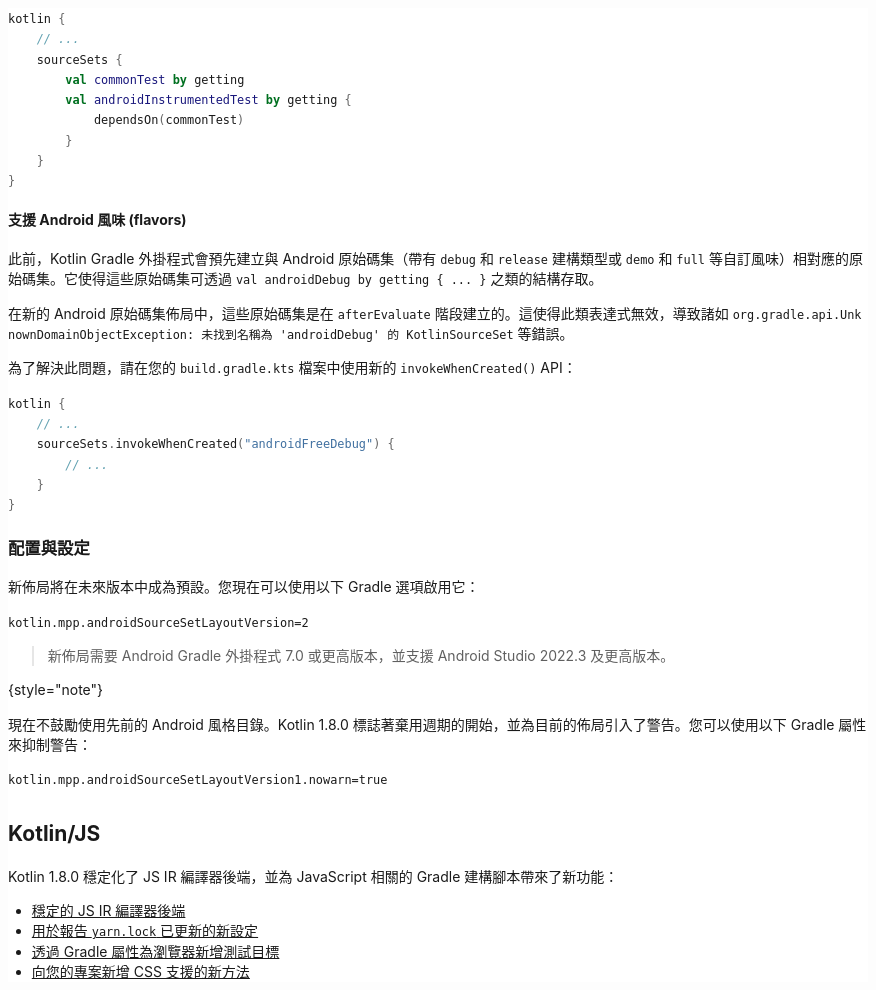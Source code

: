 ```kotlin
kotlin {
    // ...
    sourceSets {
        val commonTest by getting
        val androidInstrumentedTest by getting {
            dependsOn(commonTest)
        }
    }
}
```

#### 支援 Android 風味 (flavors)

此前，Kotlin Gradle 外掛程式會預先建立與 Android 原始碼集（帶有 `debug` 和 `release` 建構類型或 `demo` 和 `full` 等自訂風味）相對應的原始碼集。它使得這些原始碼集可透過 `val androidDebug by getting { ... }` 之類的結構存取。

在新的 Android 原始碼集佈局中，這些原始碼集是在 `afterEvaluate` 階段建立的。這使得此類表達式無效，導致諸如 `org.gradle.api.UnknownDomainObjectException: 未找到名稱為 'androidDebug' 的 KotlinSourceSet` 等錯誤。

為了解決此問題，請在您的 `build.gradle.kts` 檔案中使用新的 `invokeWhenCreated()` API：

```kotlin
kotlin {
    // ...
    sourceSets.invokeWhenCreated("androidFreeDebug") {
        // ...
    }
}
```

### 配置與設定

新佈局將在未來版本中成為預設。您現在可以使用以下 Gradle 選項啟用它：

```none
kotlin.mpp.androidSourceSetLayoutVersion=2
```

> 新佈局需要 Android Gradle 外掛程式 7.0 或更高版本，並支援 Android Studio 2022.3 及更高版本。
>
{style="note"}

現在不鼓勵使用先前的 Android 風格目錄。Kotlin 1.8.0 標誌著棄用週期的開始，並為目前的佈局引入了警告。您可以使用以下 Gradle 屬性來抑制警告：

```none
kotlin.mpp.androidSourceSetLayoutVersion1.nowarn=true
```

## Kotlin/JS

Kotlin 1.8.0 穩定化了 JS IR 編譯器後端，並為 JavaScript 相關的 Gradle 建構腳本帶來了新功能：
*   [穩定的 JS IR 編譯器後端](#stable-js-ir-compiler-backend)
*   [用於報告 `yarn.lock` 已更新的新設定](#new-settings-for-reporting-that-yarn-lock-has-been-updated)
*   [透過 Gradle 屬性為瀏覽器新增測試目標](#add-test-targets-for-browsers-via-gradle-properties)
*   [向您的專案新增 CSS 支援的新方法](#new-approach-to-adding-css-support-to-your-project)
